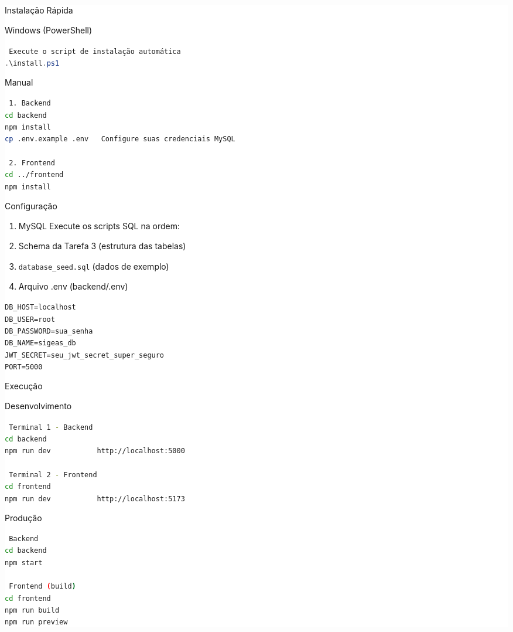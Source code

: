  Instalação Rápida

 Windows (PowerShell)
```powershell
 Execute o script de instalação automática
.\install.ps1
```

 Manual
```bash
 1. Backend
cd backend
npm install
cp .env.example .env   Configure suas credenciais MySQL

 2. Frontend
cd ../frontend
npm install
```

 Configuração

 1. MySQL
Execute os scripts SQL na ordem:
1. Schema da Tarefa 3 (estrutura das tabelas)
2. `database_seed.sql` (dados de exemplo)

 2. Arquivo .env (backend/.env)
```env
DB_HOST=localhost
DB_USER=root
DB_PASSWORD=sua_senha
DB_NAME=sigeas_db
JWT_SECRET=seu_jwt_secret_super_seguro
PORT=5000
```

 Execução

 Desenvolvimento
```bash
 Terminal 1 - Backend
cd backend
npm run dev           http://localhost:5000

 Terminal 2 - Frontend  
cd frontend
npm run dev           http://localhost:5173
```

 Produção
```bash
 Backend
cd backend
npm start

 Frontend (build)
cd frontend
npm run build
npm run preview
```
